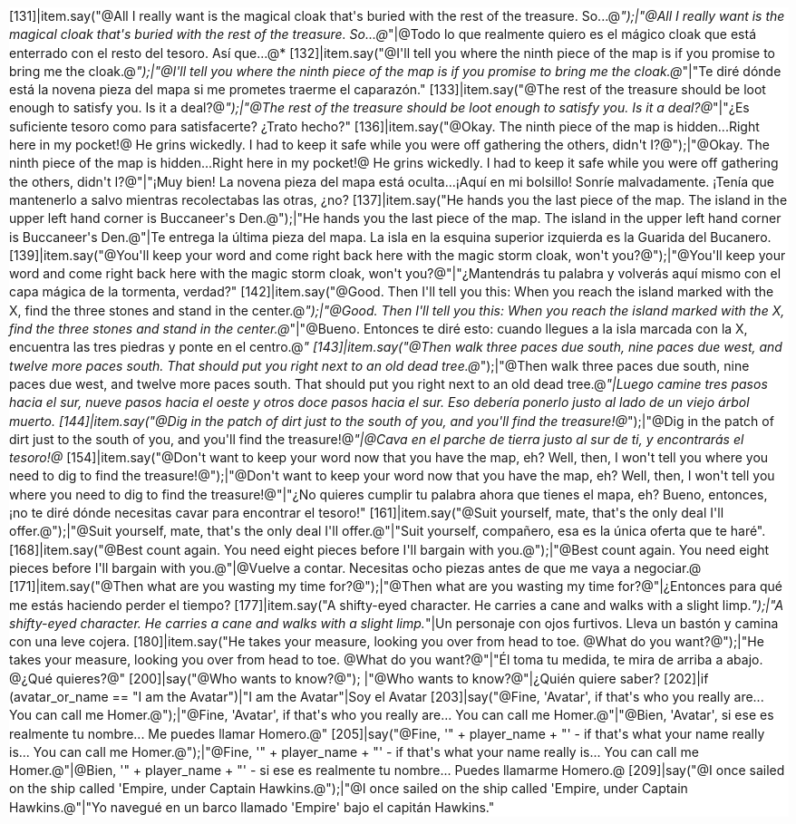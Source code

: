 [131]|item.say("@All I really want is the magical cloak that's buried with the rest of the treasure. So...@*");|"@All I really want is the magical cloak that's buried with the rest of the treasure. So...@*"|@Todo lo que realmente quiero es el mágico cloak que está enterrado con el resto del tesoro. Así que...@*
[132]|item.say("@I'll tell you where the ninth piece of the map is if you promise to bring me the cloak.@*");|"@I'll tell you where the ninth piece of the map is if you promise to bring me the cloak.@*"|"Te diré dónde está la novena pieza del mapa si me prometes traerme el caparazón."
[133]|item.say("@The rest of the treasure should be loot enough to satisfy you. Is it a deal?@*");|"@The rest of the treasure should be loot enough to satisfy you. Is it a deal?@*"|"¿Es suficiente tesoro como para satisfacerte? ¿Trato hecho?"
[136]|item.say("@Okay. The ninth piece of the map is hidden...Right here in my pocket!@ He grins wickedly. I had to keep it safe while you were off gathering the others, didn't I?@");|"@Okay. The ninth piece of the map is hidden...Right here in my pocket!@ He grins wickedly. I had to keep it safe while you were off gathering the others, didn't I?@"|"¡Muy bien! La novena pieza del mapa está oculta...¡Aquí en mi bolsillo! Sonríe malvadamente. ¡Tenía que mantenerlo a salvo mientras recolectabas las otras, ¿no?
[137]|item.say("He hands you the last piece of the map. The island in the upper left hand corner is Buccaneer's Den.@");|"He hands you the last piece of the map. The island in the upper left hand corner is Buccaneer's Den.@"|Te entrega la última pieza del mapa. La isla en la esquina superior izquierda es la Guarida del Bucanero.
[139]|item.say("@You'll keep your word and come right back here with the magic storm cloak, won't you?@");|"@You'll keep your word and come right back here with the magic storm cloak, won't you?@"|"¿Mantendrás tu palabra y volverás aquí mismo con el capa mágica de la tormenta, verdad?"
[142]|item.say("@Good. Then I'll tell you this: When you reach the island marked with the X, find the three stones and stand in the center.@*");|"@Good. Then I'll tell you this: When you reach the island marked with the X, find the three stones and stand in the center.@*"|"@Bueno. Entonces te diré esto: cuando llegues a la isla marcada con la X, encuentra las tres piedras y ponte en el centro.@*"
[143]|item.say("@Then walk three paces due south, nine paces due west, and twelve more paces south. That should put you right next to an old dead tree.@*");|"@Then walk three paces due south, nine paces due west, and twelve more paces south. That should put you right next to an old dead tree.@*"|Luego camine tres pasos hacia el sur, nueve pasos hacia el oeste y otros doce pasos hacia el sur. Eso debería ponerlo justo al lado de un viejo árbol muerto.
[144]|item.say("@Dig in the patch of dirt just to the south of you, and you'll find the treasure!@*");|"@Dig in the patch of dirt just to the south of you, and you'll find the treasure!@*"|@Cava en el parche de tierra justo al sur de ti, y encontrarás el tesoro!@*
[154]|item.say("@Don't want to keep your word now that you have the map, eh? Well, then, I won't tell you where you need to dig to find the treasure!@");|"@Don't want to keep your word now that you have the map, eh? Well, then, I won't tell you where you need to dig to find the treasure!@"|"¿No quieres cumplir tu palabra ahora que tienes el mapa, eh? Bueno, entonces, ¡no te diré dónde necesitas cavar para encontrar el tesoro!"
[161]|item.say("@Suit yourself, mate, that's the only deal I'll offer.@");|"@Suit yourself, mate, that's the only deal I'll offer.@"|"Suit yourself, compañero, esa es la única oferta que te haré".
[168]|item.say("@Best count again. You need eight pieces before I'll bargain with you.@");|"@Best count again. You need eight pieces before I'll bargain with you.@"|@Vuelve a contar. Necesitas ocho piezas antes de que me vaya a negociar.@
[171]|item.say("@Then what are you wasting my time for?@");|"@Then what are you wasting my time for?@"|¿Entonces para qué me estás haciendo perder el tiempo?
[177]|item.say("A shifty-eyed character. He carries a cane and walks with a slight limp.*");|"A shifty-eyed character. He carries a cane and walks with a slight limp.*"|Un personaje con ojos furtivos. Lleva un bastón y camina con una leve cojera.
[180]|item.say("He takes your measure, looking you over from head to toe. @What do you want?@");|"He takes your measure, looking you over from head to toe. @What do you want?@"|"Él toma tu medida, te mira de arriba a abajo. @¿Qué quieres?@"
[200]|say("@Who wants to know?@"); |"@Who wants to know?@"|¿Quién quiere saber?
[202]|if (avatar_or_name == "I am the Avatar")|"I am the Avatar"|Soy el Avatar
[203]|say("@Fine, 'Avatar', if that's who you really are... You can call me Homer.@");|"@Fine, 'Avatar', if that's who you really are... You can call me Homer.@"|"@Bien, 'Avatar', si ese es realmente tu nombre... Me puedes llamar Homero.@"
[205]|say("@Fine, '" + player_name + "' - if that's what your name really is... You can call me Homer.@");|"@Fine, '" + player_name + "' - if that's what your name really is... You can call me Homer.@"|@Bien, '" + player_name + "' - si ese es realmente tu nombre... Puedes llamarme Homero.@
[209]|say("@I once sailed on the ship called 'Empire, under Captain Hawkins.@");|"@I once sailed on the ship called 'Empire, under Captain Hawkins.@"|"Yo navegué en un barco llamado 'Empire' bajo el capitán Hawkins."